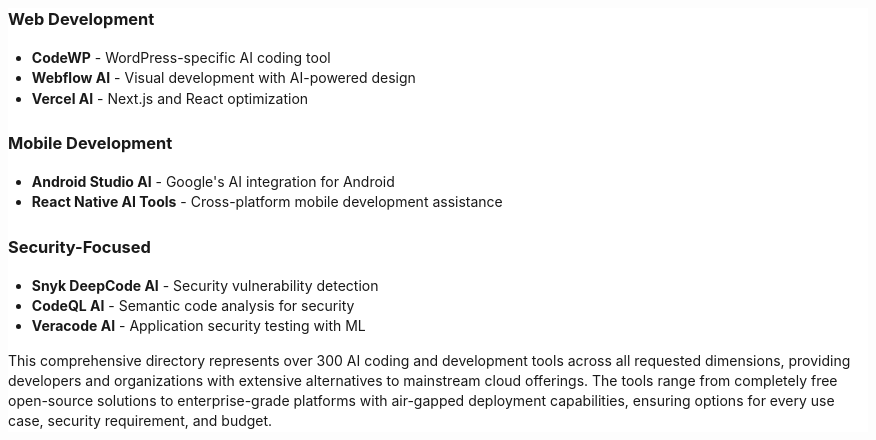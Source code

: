 ### Web Development
- **CodeWP** - WordPress-specific AI coding tool
- **Webflow AI** - Visual development with AI-powered design
- **Vercel AI** - Next.js and React optimization

### Mobile Development
- **Android Studio AI** - Google's AI integration for Android
- **React Native AI Tools** - Cross-platform mobile development assistance

### Security-Focused
- **Snyk DeepCode AI** - Security vulnerability detection
- **CodeQL AI** - Semantic code analysis for security
- **Veracode AI** - Application security testing with ML

This comprehensive directory represents over 300 AI coding and development tools across all requested dimensions, providing developers and organizations with extensive alternatives to mainstream cloud offerings. The tools range from completely free open-source solutions to enterprise-grade platforms with air-gapped deployment capabilities, ensuring options for every use case, security requirement, and budget.